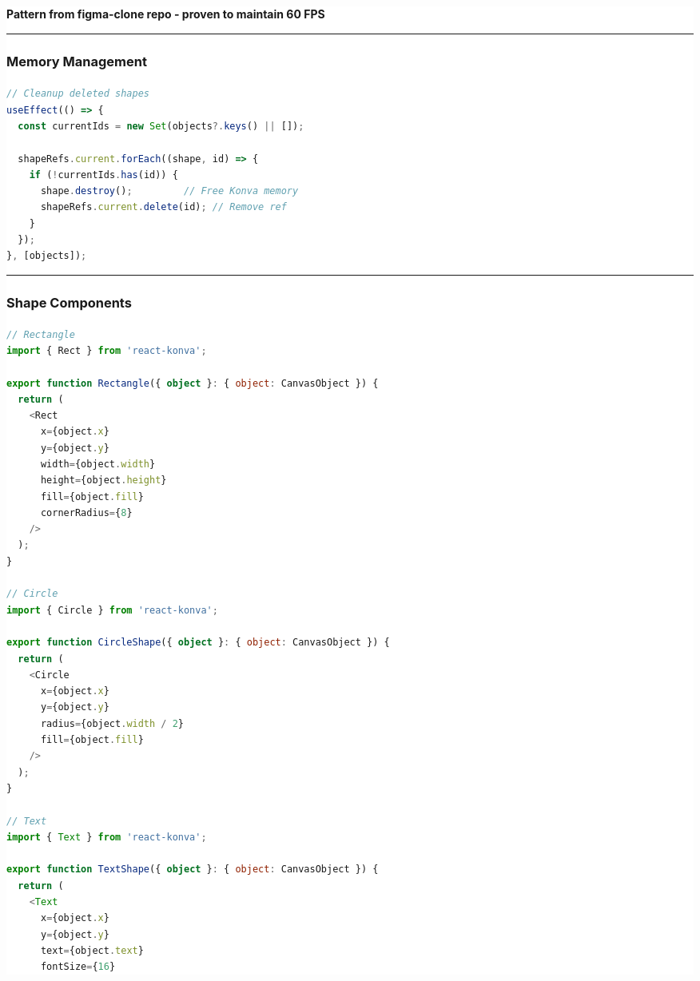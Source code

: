**Pattern from figma-clone repo - proven to maintain 60 FPS**

---

### Memory Management

```typescript
// Cleanup deleted shapes
useEffect(() => {
  const currentIds = new Set(objects?.keys() || []);
  
  shapeRefs.current.forEach((shape, id) => {
    if (!currentIds.has(id)) {
      shape.destroy();         // Free Konva memory
      shapeRefs.current.delete(id); // Remove ref
    }
  });
}, [objects]);
```

---

### Shape Components

```typescript
// Rectangle
import { Rect } from 'react-konva';

export function Rectangle({ object }: { object: CanvasObject }) {
  return (
    <Rect
      x={object.x}
      y={object.y}
      width={object.width}
      height={object.height}
      fill={object.fill}
      cornerRadius={8}
    />
  );
}

// Circle
import { Circle } from 'react-konva';

export function CircleShape({ object }: { object: CanvasObject }) {
  return (
    <Circle
      x={object.x}
      y={object.y}
      radius={object.width / 2}
      fill={object.fill}
    />
  );
}

// Text
import { Text } from 'react-konva';

export function TextShape({ object }: { object: CanvasObject }) {
  return (
    <Text
      x={object.x}
      y={object.y}
      text={object.text}
      fontSize={16}
```